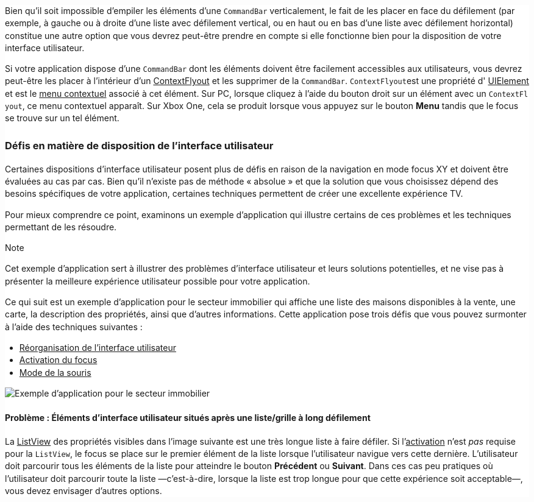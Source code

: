 Bien qu’il soit impossible d’empiler les éléments d’une `CommandBar` verticalement, le fait de les placer en face du défilement (par exemple, à gauche ou à droite d’une liste avec défilement vertical, ou en haut ou en bas d’une liste avec défilement horizontal) constitue une autre option que vous devrez peut-être prendre en compte si elle fonctionne bien pour la disposition de votre interface utilisateur.

Si votre application dispose d’une `CommandBar` dont les éléments doivent être facilement accessibles aux utilisateurs, vous devrez peut-être les placer à l’intérieur d’un [ContextFlyout](https://docs.microsoft.com/uwp/api/windows.ui.xaml.uielement.contextflyout) et les supprimer de la `CommandBar`. `ContextFlyout`est une propriété d' [UIElement](https://docs.microsoft.com/uwp/api/Windows.UI.Xaml.UIElement) et est le [menu contextuel](../controls-and-patterns/dialogs-and-flyouts/index.md) associé à cet élément. Sur PC, lorsque cliquez à l’aide du bouton droit sur un élément avec un `ContextFlyout`, ce menu contextuel apparaît. Sur Xbox One, cela se produit lorsque vous appuyez sur le bouton **Menu** tandis que le focus se trouve sur un tel élément.

### <a name="ui-layout-challenges"></a>Défis en matière de disposition de l’interface utilisateur

Certaines dispositions d’interface utilisateur posent plus de défis en raison de la navigation en mode focus XY et doivent être évaluées au cas par cas. Bien qu’il n’existe pas de méthode « absolue » et que la solution que vous choisissez dépend des besoins spécifiques de votre application, certaines techniques permettent de créer une excellente expérience TV.

Pour mieux comprendre ce point, examinons un exemple d’application qui illustre certains de ces problèmes et les techniques permettant de les résoudre.

> [!NOTE]
> Cet exemple d’application sert à illustrer des problèmes d’interface utilisateur et leurs solutions potentielles, et ne vise pas à présenter la meilleure expérience utilisateur possible pour votre application.

Ce qui suit est un exemple d’application pour le secteur immobilier qui affiche une liste des maisons disponibles à la vente, une carte, la description des propriétés, ainsi que d’autres informations. Cette application pose trois défis que vous pouvez surmonter à l’aide des techniques suivantes :

- [Réorganisation de l’interface utilisateur](#ui-rearrange)
- [Activation du focus](#engagement)
- [Mode de la souris](#mouse-mode)

![Exemple d’application pour le secteur immobilier](images/designing-for-tv/2d-focus-navigation-and-interaction-real-estate-app.png)

#### <a name="problem-ui-elements-located-after-long-scrolling-listgrid"></a>Problème : Éléments d’interface utilisateur situés après une liste/grille à long défilement <a name="problem-ui-elements-located-after-long-scrolling-list-grid"></a>

La [ListView](https://docs.microsoft.com/uwp/api/Windows.UI.Xaml.Controls.ListView) des propriétés visibles dans l’image suivante est une très longue liste à faire défiler. Si l’[activation](#focus-engagement) n’est *pas* requise pour la `ListView`, le focus se place sur le premier élément de la liste lorsque l’utilisateur navigue vers cette dernière. L’utilisateur doit parcourir tous les éléments de la liste pour atteindre le bouton **Précédent** ou **Suivant**. Dans ces cas peu pratiques où l’utilisateur doit parcourir toute la liste &mdash;c’est-à-dire, lorsque la liste est trop longue pour que cette expérience soit acceptable&mdash;, vous devez envisager d’autres options.
